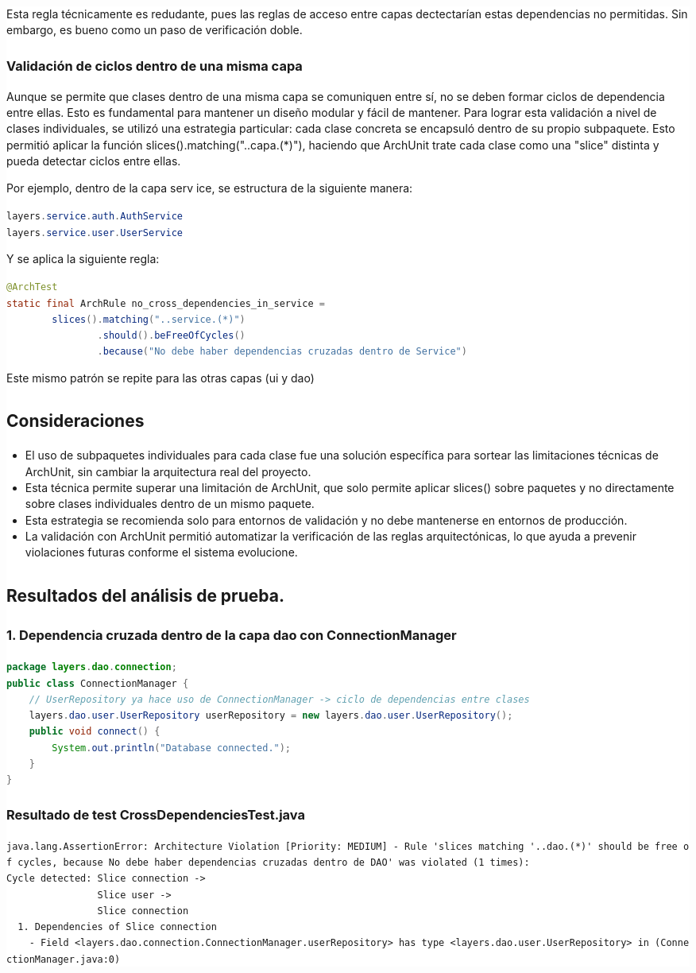 Esta regla técnicamente es redudante, pues las reglas de acceso entre capas dectectarían estas dependencias no permitidas. Sin embargo, es bueno como un paso de verificación doble.

### Validación de ciclos dentro de una misma capa
Aunque se permite que clases dentro de una misma capa se comuniquen entre sí, no se deben formar ciclos de dependencia entre ellas. Esto es fundamental para mantener un diseño modular y fácil de mantener.
Para lograr esta validación a nivel de clases individuales, se utilizó una estrategia particular: cada clase concreta se encapsuló dentro de su propio subpaquete. Esto permitió aplicar la función slices().matching("..capa.(*)"), haciendo que ArchUnit trate cada clase como una "slice" distinta y pueda detectar ciclos entre ellas.

Por ejemplo, dentro de la capa serv ice, se estructura de la siguiente manera: 
````java
layers.service.auth.AuthService
layers.service.user.UserService
````
Y se aplica la siguiente regla:
````java
@ArchTest
static final ArchRule no_cross_dependencies_in_service =
        slices().matching("..service.(*)")
                .should().beFreeOfCycles()
                .because("No debe haber dependencias cruzadas dentro de Service")
````
Este mismo patrón se repite para las otras capas (ui y dao)
## Consideraciones
* El uso de subpaquetes individuales para cada clase fue una solución específica para sortear las limitaciones técnicas de ArchUnit, sin cambiar la arquitectura real del proyecto.
* Esta técnica permite superar una limitación de ArchUnit, que solo permite aplicar slices() sobre paquetes y no directamente sobre clases individuales dentro de un mismo paquete.
* Esta estrategia se recomienda solo para entornos de validación y no debe mantenerse en entornos de producción.
* La validación con ArchUnit permitió automatizar la verificación de las reglas arquitectónicas, lo que ayuda a prevenir violaciones futuras conforme el sistema evolucione.


 
 ## Resultados del análisis de prueba.

 ### 1. Dependencia cruzada dentro de la capa dao con ConnectionManager
````java
package layers.dao.connection;
public class ConnectionManager {
    // UserRepository ya hace uso de ConnectionManager -> ciclo de dependencias entre clases
    layers.dao.user.UserRepository userRepository = new layers.dao.user.UserRepository();
    public void connect() {
        System.out.println("Database connected.");
    }
}
````
### Resultado de test CrossDependenciesTest.java
````console
java.lang.AssertionError: Architecture Violation [Priority: MEDIUM] - Rule 'slices matching '..dao.(*)' should be free of cycles, because No debe haber dependencias cruzadas dentro de DAO' was violated (1 times):
Cycle detected: Slice connection -> 
                Slice user -> 
                Slice connection
  1. Dependencies of Slice connection
    - Field <layers.dao.connection.ConnectionManager.userRepository> has type <layers.dao.user.UserRepository> in (ConnectionManager.java:0)
````